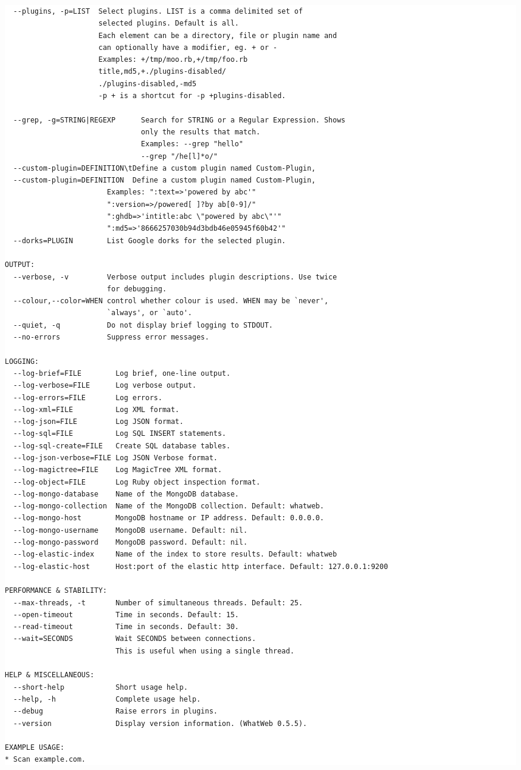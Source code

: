 ```
  --plugins, -p=LIST  Select plugins. LIST is a comma delimited set of 
                      selected plugins. Default is all.
                      Each element can be a directory, file or plugin name and
                      can optionally have a modifier, eg. + or -
                      Examples: +/tmp/moo.rb,+/tmp/foo.rb
                      title,md5,+./plugins-disabled/
                      ./plugins-disabled,-md5
                      -p + is a shortcut for -p +plugins-disabled.

  --grep, -g=STRING|REGEXP      Search for STRING or a Regular Expression. Shows 
                                only the results that match.
                                Examples: --grep "hello"
                                --grep "/he[l]*o/"
  --custom-plugin=DEFINITION\tDefine a custom plugin named Custom-Plugin,
  --custom-plugin=DEFINITION  Define a custom plugin named Custom-Plugin,
                        Examples: ":text=>'powered by abc'"
                        ":version=>/powered[ ]?by ab[0-9]/"
                        ":ghdb=>'intitle:abc \"powered by abc\"'"
                        ":md5=>'8666257030b94d3bdb46e05945f60b42'"
  --dorks=PLUGIN        List Google dorks for the selected plugin.

OUTPUT:
  --verbose, -v         Verbose output includes plugin descriptions. Use twice
                        for debugging.
  --colour,--color=WHEN control whether colour is used. WHEN may be `never',
                        `always', or `auto'.
  --quiet, -q           Do not display brief logging to STDOUT.
  --no-errors           Suppress error messages.

LOGGING:
  --log-brief=FILE        Log brief, one-line output.
  --log-verbose=FILE      Log verbose output.
  --log-errors=FILE       Log errors.
  --log-xml=FILE          Log XML format.
  --log-json=FILE         Log JSON format.
  --log-sql=FILE          Log SQL INSERT statements.
  --log-sql-create=FILE   Create SQL database tables.
  --log-json-verbose=FILE Log JSON Verbose format.
  --log-magictree=FILE    Log MagicTree XML format.
  --log-object=FILE       Log Ruby object inspection format.
  --log-mongo-database    Name of the MongoDB database.
  --log-mongo-collection  Name of the MongoDB collection. Default: whatweb.
  --log-mongo-host        MongoDB hostname or IP address. Default: 0.0.0.0.
  --log-mongo-username    MongoDB username. Default: nil.
  --log-mongo-password    MongoDB password. Default: nil.  
  --log-elastic-index     Name of the index to store results. Default: whatweb 
  --log-elastic-host      Host:port of the elastic http interface. Default: 127.0.0.1:9200
  
PERFORMANCE & STABILITY:
  --max-threads, -t       Number of simultaneous threads. Default: 25.
  --open-timeout          Time in seconds. Default: 15.
  --read-timeout          Time in seconds. Default: 30.
  --wait=SECONDS          Wait SECONDS between connections.
                          This is useful when using a single thread.

HELP & MISCELLANEOUS:
  --short-help            Short usage help.
  --help, -h              Complete usage help.
  --debug                 Raise errors in plugins.
  --version               Display version information. (WhatWeb 0.5.5).

EXAMPLE USAGE:
* Scan example.com.
```